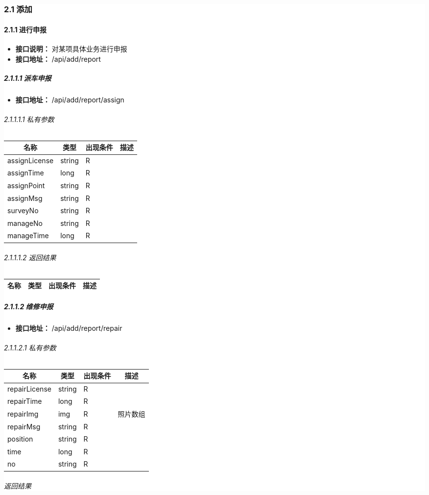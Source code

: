 
### 2.1 添加

#### 2.1.1 进行申报

- **接口说明：** 对某项具体业务进行申报
- **接口地址：** /api/add/report

##### 2.1.1.1 派车申报

- **接口地址：** /api/add/report/assign

###### 2.1.1.1.1 私有参数

| 名称          | 类型   | 出现条件 | 描述 |
| ------------- | ------ | -------- | ---- |
| assignLicense | string | R        |      |
| assignTime    | long   | R        |      |
| assignPoint   | string | R        |      |
| assignMsg     | string | R        |      |
| surveyNo      | string | R        |      |
| manageNo      | string | R        |      |
| manageTime    | long   | R        |      |

###### 2.1.1.1.2 返回结果

| 名称 | 类型 | 出现条件 | 描述 |
| ---- | ---- | -------- | ---- |

##### 2.1.1.2 维修申报

- **接口地址：** /api/add/report/repair

###### 2.1.1.2.1 私有参数

| 名称          | 类型   | 出现条件 | 描述     |
| ------------- | ------ | -------- | -------- |
| repairLicense | string | R        |          |
| repairTime    | long   | R        |          |
| repairImg     | img    | R        | 照片数组 |
| repairMsg     | string | R        |          |
| position      | string | R        |          |
| time          | long   | R        |          |
| no            | string | R        |          |

###### 返回结果
